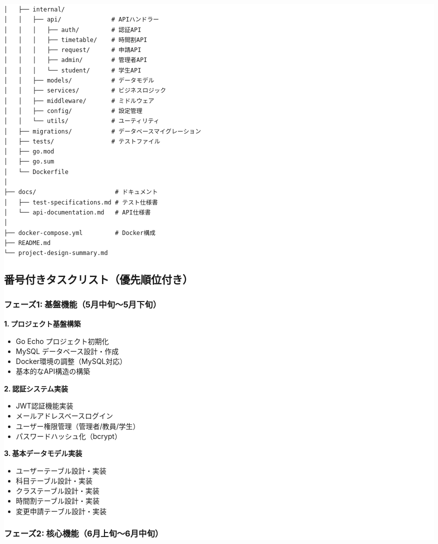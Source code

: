 ```
│   ├── internal/
│   │   ├── api/              # APIハンドラー
│   │   │   ├── auth/         # 認証API
│   │   │   ├── timetable/    # 時間割API
│   │   │   ├── request/      # 申請API
│   │   │   ├── admin/        # 管理者API
│   │   │   └── student/      # 学生API
│   │   ├── models/           # データモデル
│   │   ├── services/         # ビジネスロジック
│   │   ├── middleware/       # ミドルウェア
│   │   ├── config/           # 設定管理
│   │   └── utils/            # ユーティリティ
│   ├── migrations/           # データベースマイグレーション
│   ├── tests/                # テストファイル
│   ├── go.mod
│   ├── go.sum
│   └── Dockerfile
│
├── docs/                      # ドキュメント
│   ├── test-specifications.md # テスト仕様書
│   └── api-documentation.md   # API仕様書
│
├── docker-compose.yml         # Docker構成
├── README.md
└── project-design-summary.md
```

## 番号付きタスクリスト（優先順位付き）

### フェーズ1: 基盤機能（5月中旬～5月下旬）

**1. プロジェクト基盤構築**
- Go Echo プロジェクト初期化
- MySQL データベース設計・作成
- Docker環境の調整（MySQL対応）
- 基本的なAPI構造の構築

**2. 認証システム実装**
- JWT認証機能実装
- メールアドレスベースログイン
- ユーザー権限管理（管理者/教員/学生）
- パスワードハッシュ化（bcrypt）

**3. 基本データモデル実装**
- ユーザーテーブル設計・実装
- 科目テーブル設計・実装
- クラステーブル設計・実装
- 時間割テーブル設計・実装
- 変更申請テーブル設計・実装

### フェーズ2: 核心機能（6月上旬～6月中旬）
